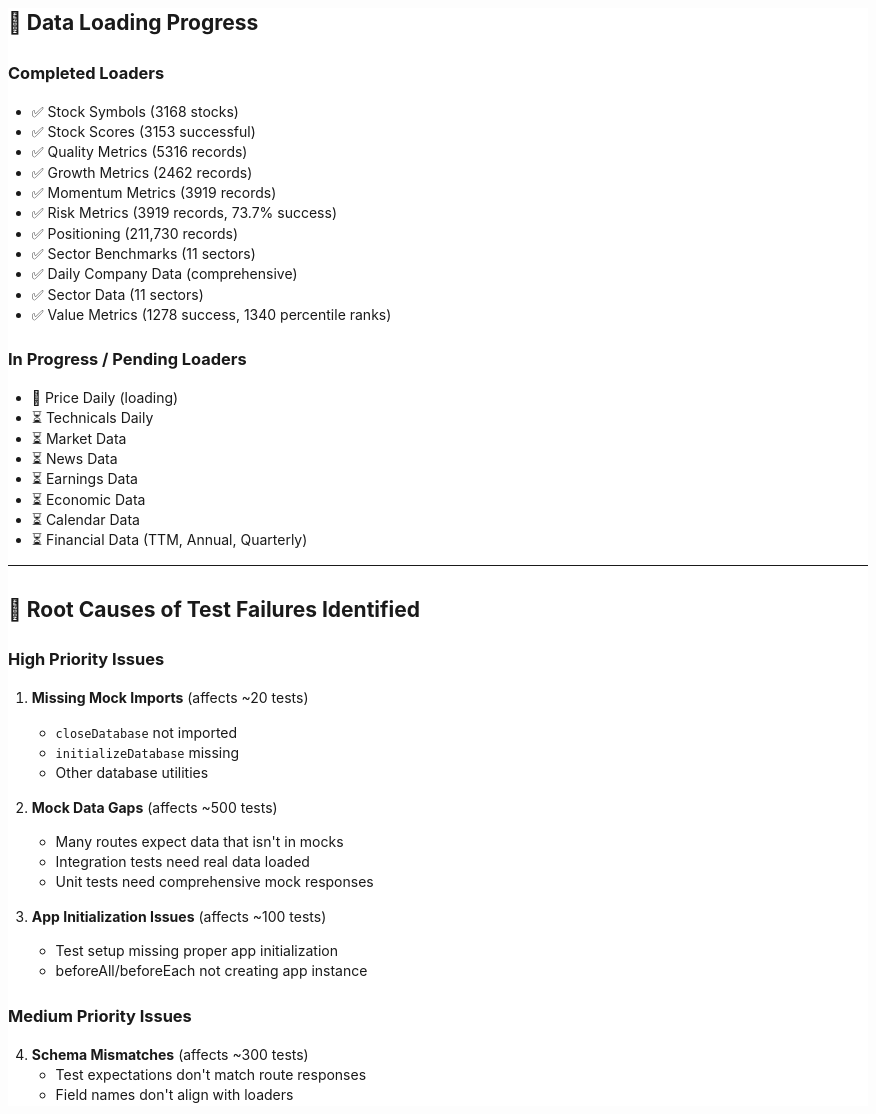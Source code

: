 
## 🚀 Data Loading Progress

### Completed Loaders
- ✅ Stock Symbols (3168 stocks)
- ✅ Stock Scores (3153 successful)
- ✅ Quality Metrics (5316 records)
- ✅ Growth Metrics (2462 records)
- ✅ Momentum Metrics (3919 records)
- ✅ Risk Metrics (3919 records, 73.7% success)
- ✅ Positioning (211,730 records)
- ✅ Sector Benchmarks (11 sectors)
- ✅ Daily Company Data (comprehensive)
- ✅ Sector Data (11 sectors)
- ✅ Value Metrics (1278 success, 1340 percentile ranks)

### In Progress / Pending Loaders
- 🔄 Price Daily (loading)
- ⏳ Technicals Daily
- ⏳ Market Data
- ⏳ News Data
- ⏳ Earnings Data
- ⏳ Economic Data
- ⏳ Calendar Data
- ⏳ Financial Data (TTM, Annual, Quarterly)

---

## 🔧 Root Causes of Test Failures Identified

### High Priority Issues
1. **Missing Mock Imports** (affects ~20 tests)
   - `closeDatabase` not imported
   - `initializeDatabase` missing
   - Other database utilities

2. **Mock Data Gaps** (affects ~500 tests)
   - Many routes expect data that isn't in mocks
   - Integration tests need real data loaded
   - Unit tests need comprehensive mock responses

3. **App Initialization Issues** (affects ~100 tests)
   - Test setup missing proper app initialization
   - beforeAll/beforeEach not creating app instance

### Medium Priority Issues
4. **Schema Mismatches** (affects ~300 tests)
   - Test expectations don't match route responses
   - Field names don't align with loaders
